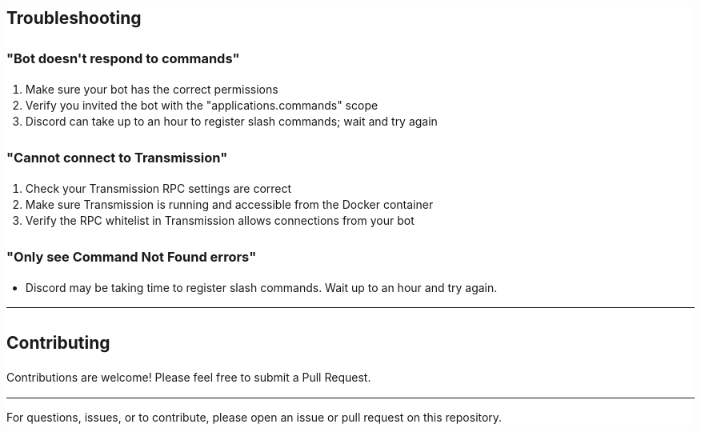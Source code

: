 
## Troubleshooting

### "Bot doesn't respond to commands"
1. Make sure your bot has the correct permissions
2. Verify you invited the bot with the "applications.commands" scope
3. Discord can take up to an hour to register slash commands; wait and try again

### "Cannot connect to Transmission"
1. Check your Transmission RPC settings are correct
2. Make sure Transmission is running and accessible from the Docker container
3. Verify the RPC whitelist in Transmission allows connections from your bot

### "Only see Command Not Found errors"
- Discord may be taking time to register slash commands. Wait up to an hour and try again.

---

## Contributing

Contributions are welcome! Please feel free to submit a Pull Request.

---

For questions, issues, or to contribute, please open an issue or pull request on this repository.
